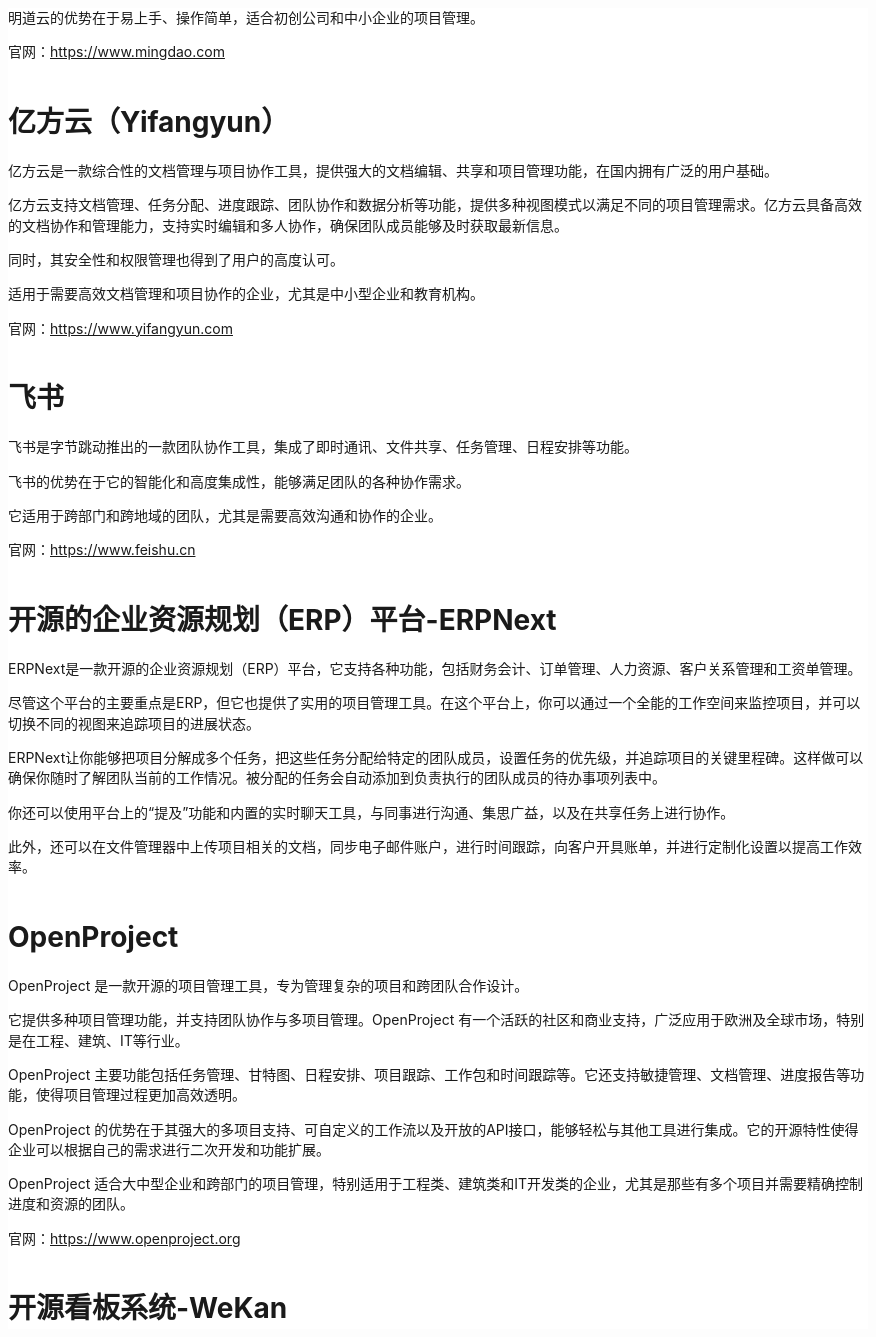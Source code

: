 明道云的优势在于易上手、操作简单，适合初创公司和中小企业的项目管理。

官网：https://www.mingdao.com

# 亿方云（Yifangyun）

亿方云是一款综合性的文档管理与项目协作工具，提供强大的文档编辑、共享和项目管理功能，在国内拥有广泛的用户基础。

亿方云支持文档管理、任务分配、进度跟踪、团队协作和数据分析等功能，提供多种视图模式以满足不同的项目管理需求。亿方云具备高效的文档协作和管理能力，支持实时编辑和多人协作，确保团队成员能够及时获取最新信息。

同时，其安全性和权限管理也得到了用户的高度认可。

适用于需要高效文档管理和项目协作的企业，尤其是中小型企业和教育机构。

官网：https://www.yifangyun.com

# 飞书

飞书是字节跳动推出的一款团队协作工具，集成了即时通讯、文件共享、任务管理、日程安排等功能。

飞书的优势在于它的智能化和高度集成性，能够满足团队的各种协作需求。

它适用于跨部门和跨地域的团队，尤其是需要高效沟通和协作的企业。

官网：https://www.feishu.cn


# 开源的企业资源规划（ERP）平台-ERPNext

ERPNext是一款开源的企业资源规划（ERP）平台，它支持各种功能，包括财务会计、订单管理、人力资源、客户关系管理和工资单管理。

尽管这个平台的主要重点是ERP，但它也提供了实用的项目管理工具。在这个平台上，你可以通过一个全能的工作空间来监控项目，并可以切换不同的视图来追踪项目的进展状态。

ERPNext让你能够把项目分解成多个任务，把这些任务分配给特定的团队成员，设置任务的优先级，并追踪项目的关键里程碑。这样做可以确保你随时了解团队当前的工作情况。被分配的任务会自动添加到负责执行的团队成员的待办事项列表中。

你还可以使用平台上的“提及”功能和内置的实时聊天工具，与同事进行沟通、集思广益，以及在共享任务上进行协作。

此外，还可以在文件管理器中上传项目相关的文档，同步电子邮件账户，进行时间跟踪，向客户开具账单，并进行定制化设置以提高工作效率。

# OpenProject

OpenProject 是一款开源的项目管理工具，专为管理复杂的项目和跨团队合作设计。

它提供多种项目管理功能，并支持团队协作与多项目管理。OpenProject 有一个活跃的社区和商业支持，广泛应用于欧洲及全球市场，特别是在工程、建筑、IT等行业。

OpenProject 主要功能包括任务管理、甘特图、日程安排、项目跟踪、工作包和时间跟踪等。它还支持敏捷管理、文档管理、进度报告等功能，使得项目管理过程更加高效透明。

OpenProject 的优势在于其强大的多项目支持、可自定义的工作流以及开放的API接口，能够轻松与其他工具进行集成。它的开源特性使得企业可以根据自己的需求进行二次开发和功能扩展。

OpenProject 适合大中型企业和跨部门的项目管理，特别适用于工程类、建筑类和IT开发类的企业，尤其是那些有多个项目并需要精确控制进度和资源的团队。

官网：https://www.openproject.org

# 开源看板系统-WeKan
